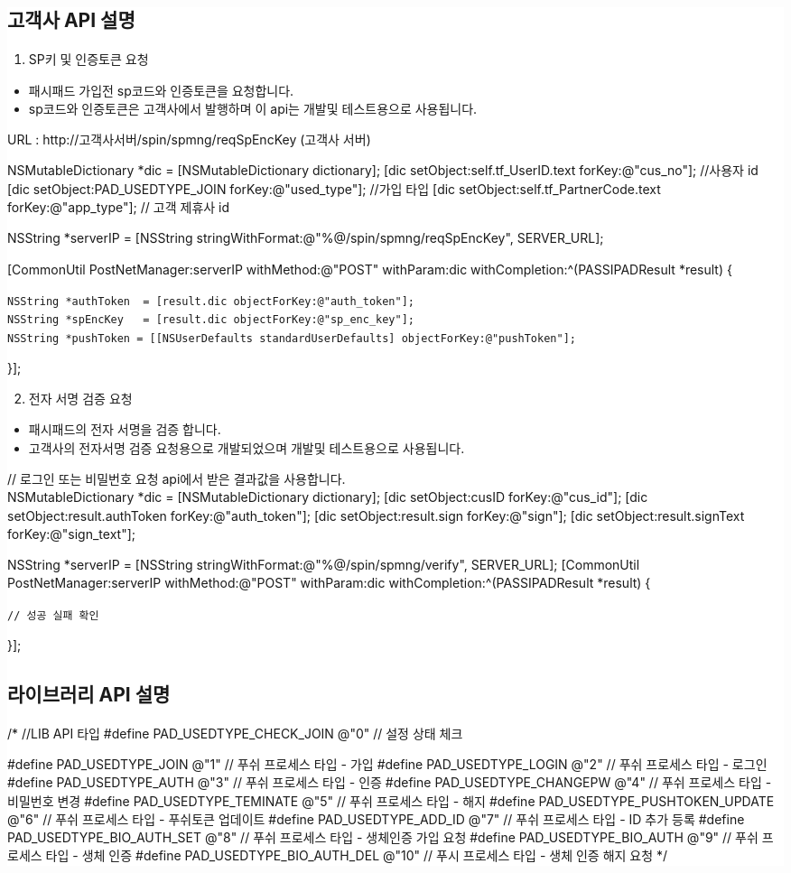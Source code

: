 ## 고객사 API 설명
1. SP키 및 인증토큰 요청
- 패시패드 가입전 sp코드와 인증토큰을 요청합니다.
- sp코드와 인증토큰은 고객사에서 발행하며 이 api는 개발및 테스트용으로 사용됩니다.

URL : http://고객사서버/spin/spmng/reqSpEncKey (고객사 서버)

NSMutableDictionary *dic = [NSMutableDictionary dictionary];
[dic setObject:self.tf_UserID.text               forKey:@"cus_no"]; //사용자 id
[dic setObject:PAD_USEDTYPE_JOIN        forKey:@"used_type"]; //가입 타입
[dic setObject:self.tf_PartnerCode.text        forKey:@"app_type"]; // 고객 제휴사 id

NSString *serverIP = [NSString stringWithFormat:@"%@/spin/spmng/reqSpEncKey", SERVER_URL];

[CommonUtil PostNetManager:serverIP withMethod:@"POST" withParam:dic withCompletion:^(PASSIPADResult *result) {

    NSString *authToken  = [result.dic objectForKey:@"auth_token"];
    NSString *spEncKey   = [result.dic objectForKey:@"sp_enc_key"];
    NSString *pushToken = [[NSUserDefaults standardUserDefaults] objectForKey:@"pushToken"];
}];

2. 전자 서명 검증 요청  
- 패시패드의 전자 서명을 검증 합니다.
- 고객사의 전자서명 검증 요청용으로 개발되었으며 개발및 테스트용으로 사용됩니다.

// 로그인 또는 비밀번호 요청 api에서 받은 결과값을 사용합니다.  
NSMutableDictionary *dic = [NSMutableDictionary dictionary];
[dic setObject:cusID       forKey:@"cus_id"];
[dic setObject:result.authToken         forKey:@"auth_token"];
[dic setObject:result.sign              forKey:@"sign"];
[dic setObject:result.signText          forKey:@"sign_text"];

NSString *serverIP = [NSString stringWithFormat:@"%@/spin/spmng/verify", SERVER_URL];
[CommonUtil PostNetManager:serverIP withMethod:@"POST" withParam:dic withCompletion:^(PASSIPADResult *result) {
    
    // 성공 실패 확인 
    
}];


## 라이브러리 API 설명
/*
//LIB API 타입
#define PAD_USEDTYPE_CHECK_JOIN         @"0"        // 설정 상태 체크

#define PAD_USEDTYPE_JOIN               @"1"        // 푸쉬 프로세스 타입 - 가입
#define PAD_USEDTYPE_LOGIN              @"2"        // 푸쉬 프로세스 타입 - 로그인
#define PAD_USEDTYPE_AUTH               @"3"        // 푸쉬 프로세스 타입 - 인증
#define PAD_USEDTYPE_CHANGEPW           @"4"        // 푸쉬 프로세스 타입 - 비밀번호 변경
#define PAD_USEDTYPE_TEMINATE           @"5"        // 푸쉬 프로세스 타입 - 해지
#define PAD_USEDTYPE_PUSHTOKEN_UPDATE   @"6"        // 푸쉬 프로세스 타입 - 푸쉬토큰 업데이트
#define PAD_USEDTYPE_ADD_ID             @"7"        // 푸쉬 프로세스 타입 - ID 추가 등록
#define PAD_USEDTYPE_BIO_AUTH_SET       @"8"        // 푸쉬 프로세스 타입 - 생체인증 가입 요청
#define PAD_USEDTYPE_BIO_AUTH           @"9"        // 푸쉬 프로세스 타입 - 생체 인증
#define PAD_USEDTYPE_BIO_AUTH_DEL       @"10"       // 푸시 프로세스 타입 - 생체 인증 해지 요청
*/
